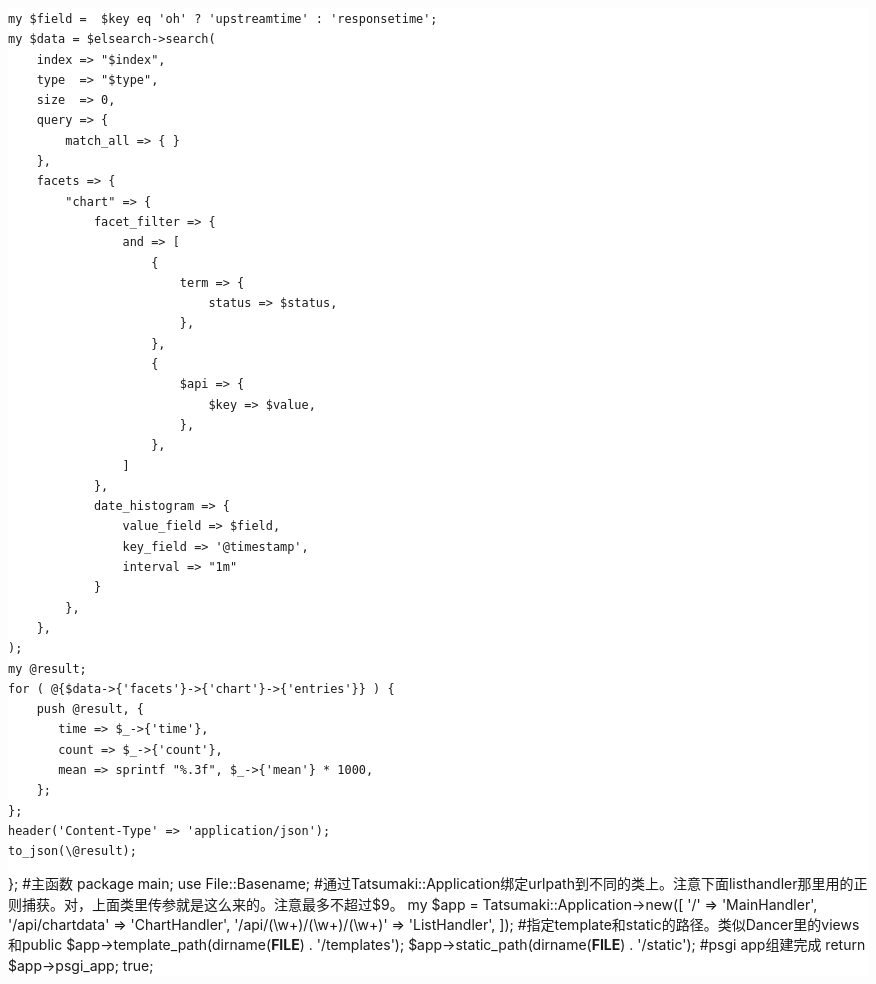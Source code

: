     my $field =  $key eq 'oh' ? 'upstreamtime' : 'responsetime';
    my $data = $elsearch->search(
        index => "$index",
        type  => "$type",
        size  => 0,
        query => {
            match_all => { }
        },
        facets => {
            "chart" => {
                facet_filter => {
                    and => [
                        {
                            term => {
                                status => $status,
                            },
                        },
                        {
                            $api => {
                                $key => $value,
                            },
                        },
                    ]
                },
                date_histogram => {
                    value_field => $field,
                    key_field => '@timestamp',
                    interval => "1m"
                }
            },
        },
    );
    my @result;
    for ( @{$data->{'facets'}->{'chart'}->{'entries'}} ) {
        push @result, {
           time => $_->{'time'},
           count => $_->{'count'},
           mean => sprintf "%.3f", $_->{'mean'} * 1000,
        };
    };
    header('Content-Type' => 'application/json');
    to_json(\@result);
};
#主函数
package main;
use File::Basename;
#通过Tatsumaki::Application绑定urlpath到不同的类上。注意下面listhandler那里用的正则捕获。对，上面类里传参就是这么来的。注意最多不超过$9。
my $app = Tatsumaki::Application->new([
    '/' => 'MainHandler',
    '/api/chartdata' => 'ChartHandler',
    '/api/(\w+)/(\w+)/(\w+)' => 'ListHandler',
]);
#指定template和static的路径。类似Dancer里的views和public
$app->template_path(dirname(__FILE__) . '/templates');
$app->static_path(dirname(__FILE__) . '/static');
#psgi app组建完成
return $app->psgi_app;
true;
</pre>
